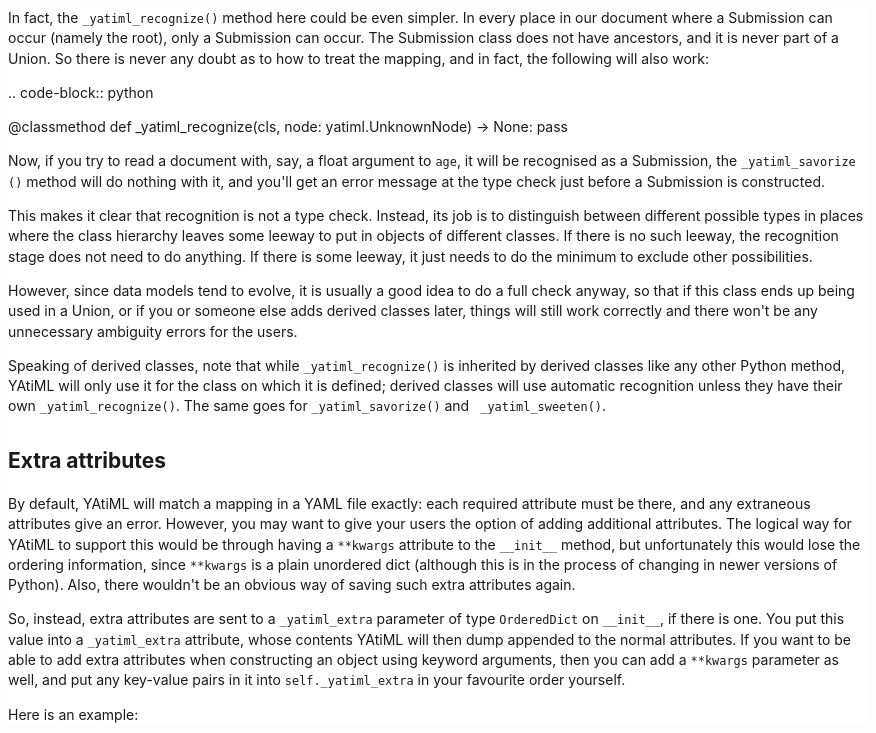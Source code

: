 In fact, the ``_yatiml_recognize()`` method here could be even simpler. In
every place in our document where a Submission can occur (namely the root),
only a Submission can occur. The Submission class does not have ancestors,
and it is never part of a Union. So there is never any doubt as to how to treat
the mapping, and in fact, the following will also work:

.. code-block:: python

  @classmethod
  def _yatiml_recognize(cls, node: yatiml.UnknownNode) -> None:
      pass

Now, if you try to read a document with, say, a float argument to ``age``, it
will be recognised as a Submission, the ``_yatiml_savorize()`` method will do
nothing with it, and you'll get an error message at the type check just before a
Submission is constructed.

This makes it clear that recognition is not a type check. Instead, its job is to
distinguish between different possible types in places where the class hierarchy
leaves some leeway to put in objects of different classes. If there is no such
leeway, the recognition stage does not need to do anything. If there is some
leeway, it just needs to do the minimum to exclude other possibilities.

However, since data models tend to evolve, it is usually a good idea to do a
full check anyway, so that if this class ends up being used in a Union, or if
you or someone else adds derived classes later, things will still work correctly
and there won't be any unnecessary ambiguity errors for the users.

Speaking of derived classes, note that while ``_yatiml_recognize()`` is
inherited by derived classes like any other Python method, YAtiML will only use
it for the class on which it is defined; derived classes will use automatic
recognition unless they have their own ``_yatiml_recognize()``. The same goes
for ``_yatiml_savorize()`` and `` _yatiml_sweeten()``.

Extra attributes
----------------

By default, YAtiML will match a mapping in a YAML file exactly: each required
attribute must be there, and any extraneous attributes give an error. However,
you may want to give your users the option of adding additional attributes. The
logical way for YAtiML to support this would be through having a ``**kwargs``
attribute to the ``__init__`` method, but unfortunately this would lose the
ordering information, since ``**kwargs`` is a plain unordered dict (although
this is in the process of changing in newer versions of Python). Also, there
wouldn't be an obvious way of saving such extra attributes again.

So, instead, extra attributes are sent to a ``_yatiml_extra`` parameter of type
``OrderedDict`` on ``__init__``, if there is one. You put this value into a
``_yatiml_extra`` attribute, whose contents YAtiML will then dump appended to
the normal attributes. If you want to be able to add extra attributes when
constructing an object using keyword arguments, then you can add a ``**kwargs``
parameter as well, and put any key-value pairs in it into ``self._yatiml_extra``
in your favourite order yourself.

Here is an example:
